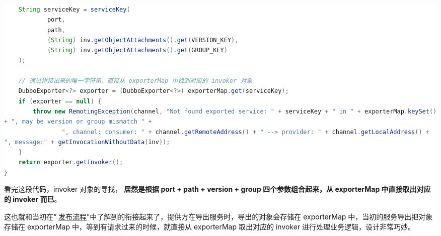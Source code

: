 ```java
    String serviceKey = serviceKey(
            port,
            path,
            (String) inv.getObjectAttachments().get(VERSION_KEY),
            (String) inv.getObjectAttachments().get(GROUP_KEY)
    );

    // 通过拼接出来的唯一字符串，直接从 exporterMap 中找到对应的 invoker 对象
    DubboExporter<?> exporter = (DubboExporter<?>) exporterMap.get(serviceKey);
    if (exporter == null) {
        throw new RemotingException(channel, "Not found exported service: " + serviceKey + " in " + exporterMap.keySet() + ", may be version or group mismatch " +
                ", channel: consumer: " + channel.getRemoteAddress() + " --> provider: " + channel.getLocalAddress() + ", message:" + getInvocationWithoutData(inv));
    }
    return exporter.getInvoker();
}

```

看完这段代码，invoker 对象的寻找， **居然是根据 port + path + version + group 四个参数组合起来，从 exporterMap 中直接取出对应的 invoker 而已**。

这也就和当初在“ [发布流程](https://time.geekbang.org/column/article/620988)”中了解到的衔接起来了，提供方在导出服务时，导出的对象会存储在 exporterMap 中，当初的服务导出把对象存储在 exporterMap 中，等到有请求过来的时候，就直接从 exporterMap 取出对应的 invoker 进行处理业务逻辑，设计非常巧妙。